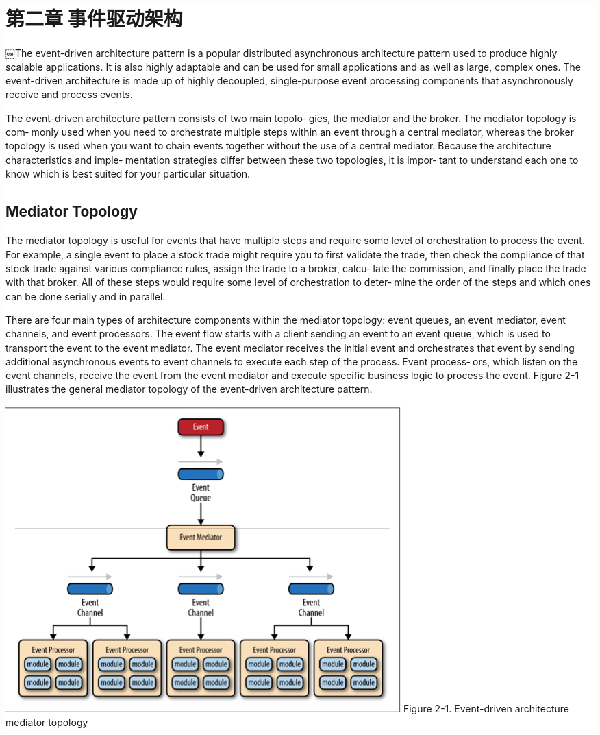 # 第二章 事件驱动架构

￼The event-driven architecture pattern is a popular distributed asynchronous architecture pattern used to produce highly scalable applications. It is also highly adaptable and can be used for small applications and as well as large, complex ones. The event-driven architecture is made up of highly decoupled, single-purpose event processing components that asynchronously receive and process events.    

The event-driven architecture pattern consists of two main topolo‐ gies, the mediator and the broker. The mediator topology is com‐ monly used when you need to orchestrate multiple steps within an event through a central mediator, whereas the broker topology is used when you want to chain events together without the use of a central mediator. Because the architecture characteristics and imple‐ mentation strategies differ between these two topologies, it is impor‐ tant to understand each one to know which is best suited for your particular situation.

## Mediator Topology
The mediator topology is useful for events that have multiple steps and require some level of orchestration to process the event. For example, a single event to place a stock trade might require you to first validate the trade, then check the compliance of that stock trade against various compliance rules, assign the trade to a broker, calcu‐ late the commission, and finally place the trade with that broker. All of these steps would require some level of orchestration to deter‐
mine the order of the steps and which ones can be done serially and in parallel.

There are four main types of architecture components within the mediator topology: event queues, an event mediator, event channels, and event processors. The event flow starts with a client sending an event to an event queue, which is used to transport the event to the event mediator. The event mediator receives the initial event and orchestrates that event by sending additional asynchronous events to event channels to execute each step of the process. Event process‐ ors, which listen on the event channels, receive the event from the event mediator and execute specific business logic to process the event. Figure 2-1 illustrates the general mediator topology of the event-driven architecture pattern.

![2-1](2-1.png)
Figure 2-1. Event-driven architecture mediator topology
